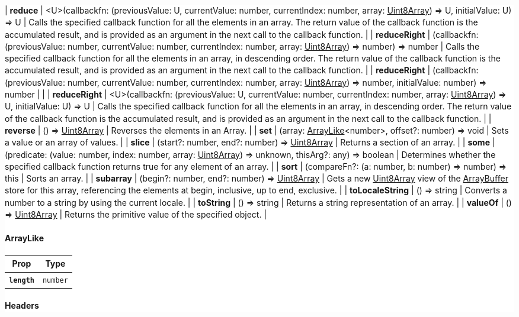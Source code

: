 | **reduce**         | &lt;U&gt;(callbackfn: (previousValue: U, currentValue: number, currentIndex: number, array: <a href="#uint8array">Uint8Array</a>) =&gt; U, initialValue: U) =&gt; U            | Calls the specified callback function for all the elements in an array. The return value of the callback function is the accumulated result, and is provided as an argument in the next call to the callback function.                      |
| **reduceRight**    | (callbackfn: (previousValue: number, currentValue: number, currentIndex: number, array: <a href="#uint8array">Uint8Array</a>) =&gt; number) =&gt; number                       | Calls the specified callback function for all the elements in an array, in descending order. The return value of the callback function is the accumulated result, and is provided as an argument in the next call to the callback function. |
| **reduceRight**    | (callbackfn: (previousValue: number, currentValue: number, currentIndex: number, array: <a href="#uint8array">Uint8Array</a>) =&gt; number, initialValue: number) =&gt; number |                                                                                                                                                                                                                                             |
| **reduceRight**    | &lt;U&gt;(callbackfn: (previousValue: U, currentValue: number, currentIndex: number, array: <a href="#uint8array">Uint8Array</a>) =&gt; U, initialValue: U) =&gt; U            | Calls the specified callback function for all the elements in an array, in descending order. The return value of the callback function is the accumulated result, and is provided as an argument in the next call to the callback function. |
| **reverse**        | () =&gt; <a href="#uint8array">Uint8Array</a>                                                                                                                                  | Reverses the elements in an Array.                                                                                                                                                                                                          |
| **set**            | (array: <a href="#arraylike">ArrayLike</a>&lt;number&gt;, offset?: number) =&gt; void                                                                                          | Sets a value or an array of values.                                                                                                                                                                                                         |
| **slice**          | (start?: number, end?: number) =&gt; <a href="#uint8array">Uint8Array</a>                                                                                                      | Returns a section of an array.                                                                                                                                                                                                              |
| **some**           | (predicate: (value: number, index: number, array: <a href="#uint8array">Uint8Array</a>) =&gt; unknown, thisArg?: any) =&gt; boolean                                            | Determines whether the specified callback function returns true for any element of an array.                                                                                                                                                |
| **sort**           | (compareFn?: (a: number, b: number) =&gt; number) =&gt; this                                                                                                                   | Sorts an array.                                                                                                                                                                                                                             |
| **subarray**       | (begin?: number, end?: number) =&gt; <a href="#uint8array">Uint8Array</a>                                                                                                      | Gets a new <a href="#uint8array">Uint8Array</a> view of the <a href="#arraybuffer">ArrayBuffer</a> store for this array, referencing the elements at begin, inclusive, up to end, exclusive.                                                |
| **toLocaleString** | () =&gt; string                                                                                                                                                                | Converts a number to a string by using the current locale.                                                                                                                                                                                  |
| **toString**       | () =&gt; string                                                                                                                                                                | Returns a string representation of an array.                                                                                                                                                                                                |
| **valueOf**        | () =&gt; <a href="#uint8array">Uint8Array</a>                                                                                                                                  | Returns the primitive value of the specified object.                                                                                                                                                                                        |


#### ArrayLike

| Prop         | Type                |
| ------------ | ------------------- |
| **`length`** | <code>number</code> |


#### Headers
